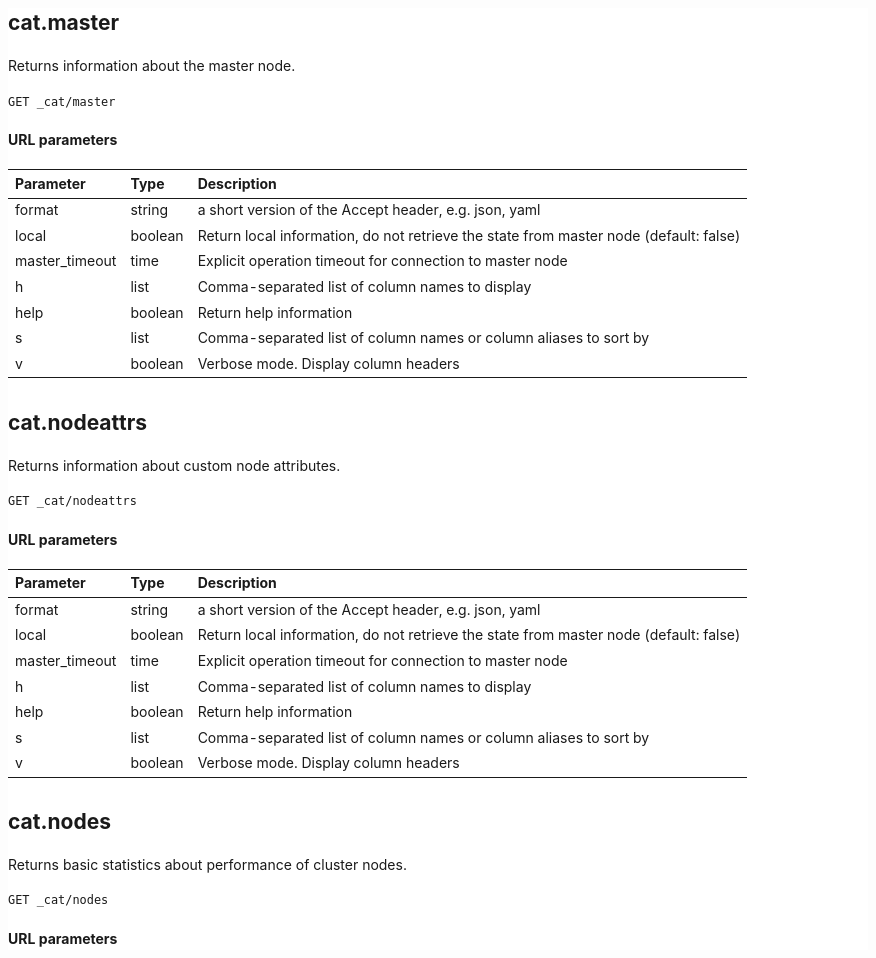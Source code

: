 
## cat.master

Returns information about the master node.

```
GET _cat/master
```


#### URL parameters

Parameter | Type | Description
:--- | :--- | :---
format | string | a short version of the Accept header, e.g. json, yaml
local | boolean | Return local information, do not retrieve the state from master node (default: false)
master_timeout | time | Explicit operation timeout for connection to master node
h | list | Comma-separated list of column names to display
help | boolean | Return help information
s | list | Comma-separated list of column names or column aliases to sort by
v | boolean | Verbose mode. Display column headers


## cat.nodeattrs

Returns information about custom node attributes.

```
GET _cat/nodeattrs
```


#### URL parameters

Parameter | Type | Description
:--- | :--- | :---
format | string | a short version of the Accept header, e.g. json, yaml
local | boolean | Return local information, do not retrieve the state from master node (default: false)
master_timeout | time | Explicit operation timeout for connection to master node
h | list | Comma-separated list of column names to display
help | boolean | Return help information
s | list | Comma-separated list of column names or column aliases to sort by
v | boolean | Verbose mode. Display column headers


## cat.nodes

Returns basic statistics about performance of cluster nodes.

```
GET _cat/nodes
```


#### URL parameters
